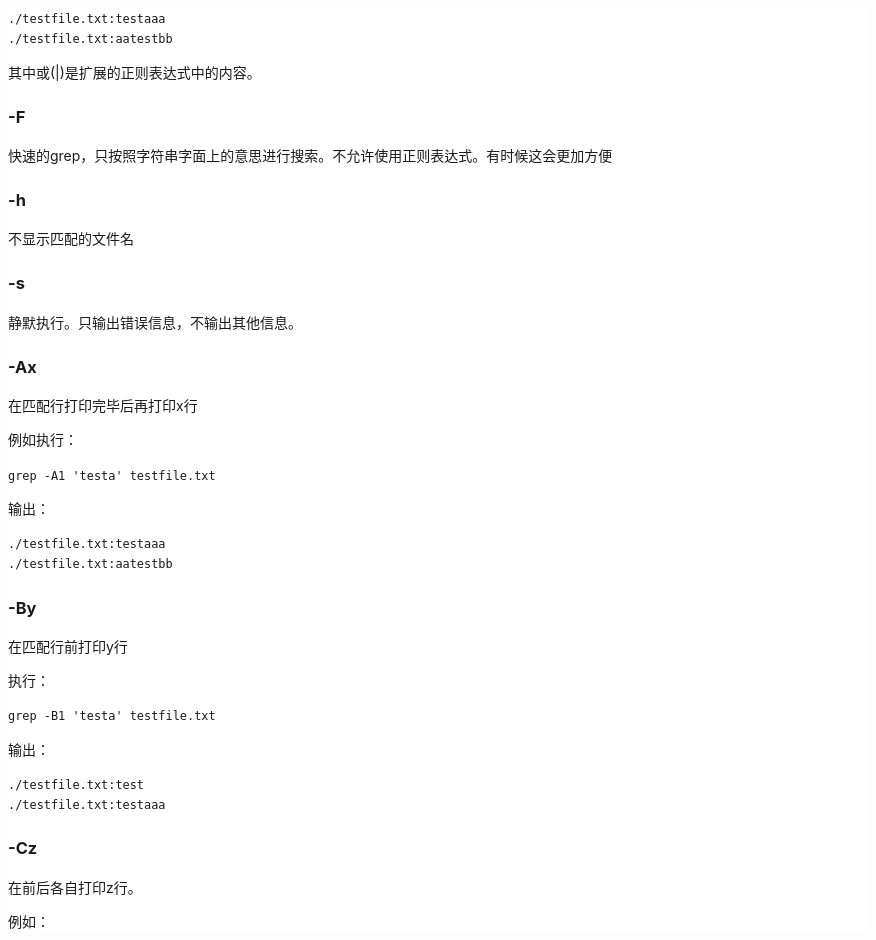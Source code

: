 ```
./testfile.txt:testaaa
./testfile.txt:aatestbb
```

其中或(\|)是扩展的正则表达式中的内容。

### -F

快速的grep，只按照字符串字面上的意思进行搜索。不允许使用正则表达式。有时候这会更加方便

### -h

不显示匹配的文件名

### -s

静默执行。只输出错误信息，不输出其他信息。

### -Ax

在匹配行打印完毕后再打印x行

例如执行：

```shell
grep -A1 'testa' testfile.txt
```

输出：

```
./testfile.txt:testaaa
./testfile.txt:aatestbb
```

### -By

在匹配行前打印y行

执行：

```shell
grep -B1 'testa' testfile.txt
```

输出：

```
./testfile.txt:test
./testfile.txt:testaaa
```

### -Cz

在前后各自打印z行。

例如：
